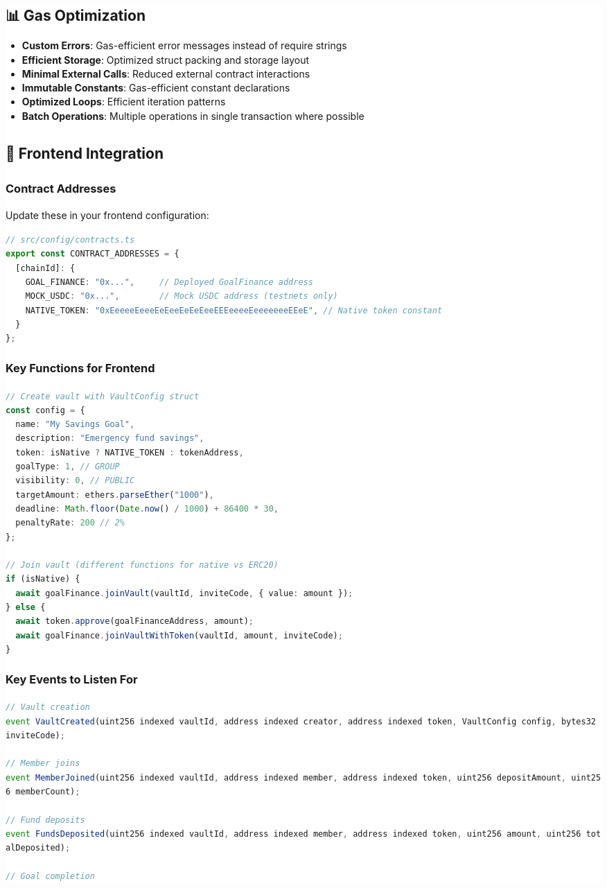 ## 📊 Gas Optimization

- **Custom Errors**: Gas-efficient error messages instead of require strings
- **Efficient Storage**: Optimized struct packing and storage layout
- **Minimal External Calls**: Reduced external contract interactions
- **Immutable Constants**: Gas-efficient constant declarations
- **Optimized Loops**: Efficient iteration patterns
- **Batch Operations**: Multiple operations in single transaction where possible

## 🔗 Frontend Integration

### Contract Addresses
Update these in your frontend configuration:

```typescript
// src/config/contracts.ts
export const CONTRACT_ADDRESSES = {
  [chainId]: {
    GOAL_FINANCE: "0x...",     // Deployed GoalFinance address
    MOCK_USDC: "0x...",        // Mock USDC address (testnets only)
    NATIVE_TOKEN: "0xEeeeeEeeeEeEeeEeEeEeeEEEeeeeEeeeeeeeEEeE", // Native token constant
  }
};
```

### Key Functions for Frontend
```typescript
// Create vault with VaultConfig struct
const config = {
  name: "My Savings Goal",
  description: "Emergency fund savings",
  token: isNative ? NATIVE_TOKEN : tokenAddress,
  goalType: 1, // GROUP
  visibility: 0, // PUBLIC
  targetAmount: ethers.parseEther("1000"),
  deadline: Math.floor(Date.now() / 1000) + 86400 * 30,
  penaltyRate: 200 // 2%
};

// Join vault (different functions for native vs ERC20)
if (isNative) {
  await goalFinance.joinVault(vaultId, inviteCode, { value: amount });
} else {
  await token.approve(goalFinanceAddress, amount);
  await goalFinance.joinVaultWithToken(vaultId, amount, inviteCode);
}
```

### Key Events to Listen For
```typescript
// Vault creation
event VaultCreated(uint256 indexed vaultId, address indexed creator, address indexed token, VaultConfig config, bytes32 inviteCode);

// Member joins
event MemberJoined(uint256 indexed vaultId, address indexed member, address indexed token, uint256 depositAmount, uint256 memberCount);

// Fund deposits
event FundsDeposited(uint256 indexed vaultId, address indexed member, address indexed token, uint256 amount, uint256 totalDeposited);

// Goal completion
```